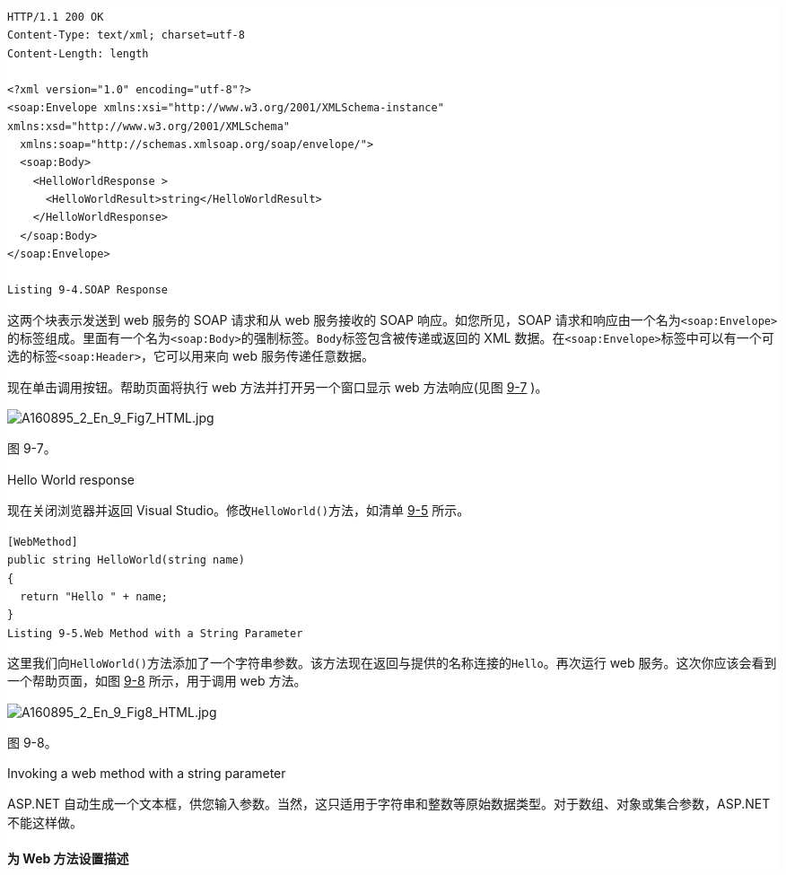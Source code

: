 ```
HTTP/1.1 200 OK
Content-Type: text/xml; charset=utf-8
Content-Length: length

<?xml version="1.0" encoding="utf-8"?>
<soap:Envelope xmlns:xsi="http://www.w3.org/2001/XMLSchema-instance"
xmlns:xsd="http://www.w3.org/2001/XMLSchema"
  xmlns:soap="http://schemas.xmlsoap.org/soap/envelope/">
  <soap:Body>
    <HelloWorldResponse >
      <HelloWorldResult>string</HelloWorldResult>
    </HelloWorldResponse>
  </soap:Body>
</soap:Envelope>

Listing 9-4.SOAP Response

```

这两个块表示发送到 web 服务的 SOAP 请求和从 web 服务接收的 SOAP 响应。如您所见，SOAP 请求和响应由一个名为`<soap:Envelope>`的标签组成。里面有一个名为`<soap:Body>`的强制标签。`Body`标签包含被传递或返回的 XML 数据。在`<soap:Envelope>`标签中可以有一个可选的标签`<soap:Header>`，它可以用来向 web 服务传递任意数据。

现在单击调用按钮。帮助页面将执行 web 方法并打开另一个窗口显示 web 方法响应(见图 [9-7](#Fig7) )。

![A160895_2_En_9_Fig7_HTML.jpg](../Images/A160895_2_En_9_Fig7_HTML.jpg)

图 9-7。

Hello World response

现在关闭浏览器并返回 Visual Studio。修改`HelloWorld()`方法，如清单 [9-5](#Par47) 所示。

```
[WebMethod]
public string HelloWorld(string name)
{
  return "Hello " + name;
}
Listing 9-5.Web Method with a String Parameter

```

这里我们向`HelloWorld()`方法添加了一个字符串参数。该方法现在返回与提供的名称连接的`Hello`。再次运行 web 服务。这次你应该会看到一个帮助页面，如图 [9-8](#Fig8) 所示，用于调用 web 方法。

![A160895_2_En_9_Fig8_HTML.jpg](../Images/A160895_2_En_9_Fig8_HTML.jpg)

图 9-8。

Invoking a web method with a string parameter

ASP.NET 自动生成一个文本框，供您输入参数。当然，这只适用于字符串和整数等原始数据类型。对于数组、对象或集合参数，ASP.NET 不能这样做。

#### 为 Web 方法设置描述
